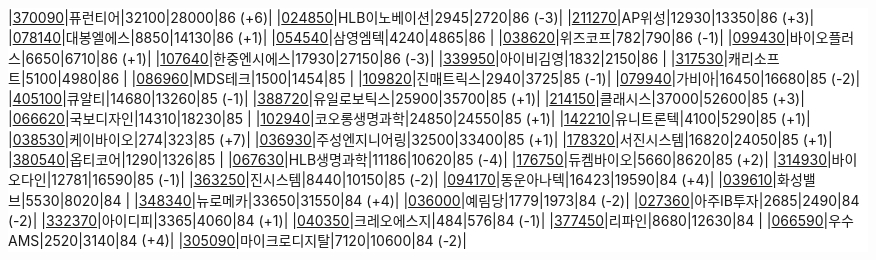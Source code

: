 |[370090](https://finance.daum.net/quotes/A370090)|퓨런티어|32100|28000|86 (+6)|
|[024850](https://finance.daum.net/quotes/A024850)|HLB이노베이션|2945|2720|86 (-3)|
|[211270](https://finance.daum.net/quotes/A211270)|AP위성|12930|13350|86 (+3)|
|[078140](https://finance.daum.net/quotes/A078140)|대봉엘에스|8850|14130|86 (+1)|
|[054540](https://finance.daum.net/quotes/A054540)|삼영엠텍|4240|4865|86 |
|[038620](https://finance.daum.net/quotes/A038620)|위즈코프|782|790|86 (-1)|
|[099430](https://finance.daum.net/quotes/A099430)|바이오플러스|6650|6710|86 (+1)|
|[107640](https://finance.daum.net/quotes/A107640)|한중엔시에스|17930|27150|86 (-3)|
|[339950](https://finance.daum.net/quotes/A339950)|아이비김영|1832|2150|86 |
|[317530](https://finance.daum.net/quotes/A317530)|캐리소프트|5100|4980|86 |
|[086960](https://finance.daum.net/quotes/A086960)|MDS테크|1500|1454|85 |
|[109820](https://finance.daum.net/quotes/A109820)|진매트릭스|2940|3725|85 (-1)|
|[079940](https://finance.daum.net/quotes/A079940)|가비아|16450|16680|85 (-2)|
|[405100](https://finance.daum.net/quotes/A405100)|큐알티|14680|13260|85 (-1)|
|[388720](https://finance.daum.net/quotes/A388720)|유일로보틱스|25900|35700|85 (+1)|
|[214150](https://finance.daum.net/quotes/A214150)|클래시스|37000|52600|85 (+3)|
|[066620](https://finance.daum.net/quotes/A066620)|국보디자인|14310|18230|85 |
|[102940](https://finance.daum.net/quotes/A102940)|코오롱생명과학|24850|24550|85 (+1)|
|[142210](https://finance.daum.net/quotes/A142210)|유니트론텍|4100|5290|85 (+1)|
|[038530](https://finance.daum.net/quotes/A038530)|케이바이오|274|323|85 (+7)|
|[036930](https://finance.daum.net/quotes/A036930)|주성엔지니어링|32500|33400|85 (+1)|
|[178320](https://finance.daum.net/quotes/A178320)|서진시스템|16820|24050|85 (+1)|
|[380540](https://finance.daum.net/quotes/A380540)|옵티코어|1290|1326|85 |
|[067630](https://finance.daum.net/quotes/A067630)|HLB생명과학|11186|10620|85 (-4)|
|[176750](https://finance.daum.net/quotes/A176750)|듀켐바이오|5660|8620|85 (+2)|
|[314930](https://finance.daum.net/quotes/A314930)|바이오다인|12781|16590|85 (-1)|
|[363250](https://finance.daum.net/quotes/A363250)|진시스템|8440|10150|85 (-2)|
|[094170](https://finance.daum.net/quotes/A094170)|동운아나텍|16423|19590|84 (+4)|
|[039610](https://finance.daum.net/quotes/A039610)|화성밸브|5530|8020|84 |
|[348340](https://finance.daum.net/quotes/A348340)|뉴로메카|33650|31550|84 (+4)|
|[036000](https://finance.daum.net/quotes/A036000)|예림당|1779|1973|84 (-2)|
|[027360](https://finance.daum.net/quotes/A027360)|아주IB투자|2685|2490|84 (-2)|
|[332370](https://finance.daum.net/quotes/A332370)|아이디피|3365|4060|84 (+1)|
|[040350](https://finance.daum.net/quotes/A040350)|크레오에스지|484|576|84 (-1)|
|[377450](https://finance.daum.net/quotes/A377450)|리파인|8680|12630|84 |
|[066590](https://finance.daum.net/quotes/A066590)|우수AMS|2520|3140|84 (+4)|
|[305090](https://finance.daum.net/quotes/A305090)|마이크로디지탈|7120|10600|84 (-2)|